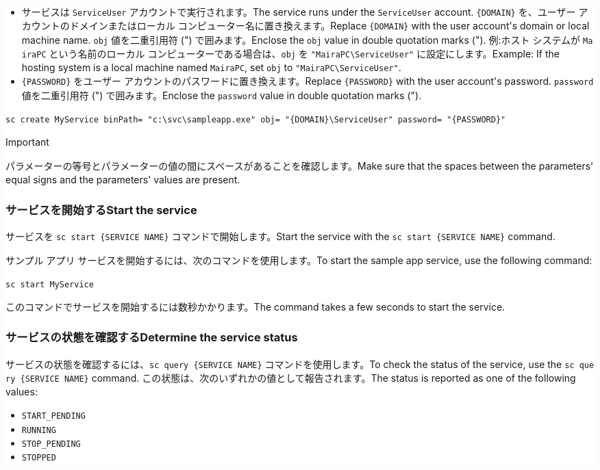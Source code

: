* <span data-ttu-id="f489f-225">サービスは `ServiceUser` アカウントで実行されます。</span><span class="sxs-lookup"><span data-stu-id="f489f-225">The service runs under the `ServiceUser` account.</span></span> <span data-ttu-id="f489f-226">`{DOMAIN}` を、ユーザー アカウントのドメインまたはローカル コンピューター名に置き換えます。</span><span class="sxs-lookup"><span data-stu-id="f489f-226">Replace `{DOMAIN}` with the user account's domain or local machine name.</span></span> <span data-ttu-id="f489f-227">`obj` 値を二重引用符 (") で囲みます。</span><span class="sxs-lookup"><span data-stu-id="f489f-227">Enclose the `obj` value in double quotation marks (").</span></span> <span data-ttu-id="f489f-228">例:ホスト システムが `MairaPC` という名前のローカル コンピューターである場合は、`obj` を `"MairaPC\ServiceUser"` に設定にします。</span><span class="sxs-lookup"><span data-stu-id="f489f-228">Example: If the hosting system is a local machine named `MairaPC`, set `obj` to `"MairaPC\ServiceUser"`.</span></span>
* <span data-ttu-id="f489f-229">`{PASSWORD}` をユーザー アカウントのパスワードに置き換えます。</span><span class="sxs-lookup"><span data-stu-id="f489f-229">Replace `{PASSWORD}` with the user account's password.</span></span> <span data-ttu-id="f489f-230">`password` 値を二重引用符 (") で囲みます。</span><span class="sxs-lookup"><span data-stu-id="f489f-230">Enclose the `password` value in double quotation marks (").</span></span>

```console
sc create MyService binPath= "c:\svc\sampleapp.exe" obj= "{DOMAIN}\ServiceUser" password= "{PASSWORD}"
```

> [!IMPORTANT]
> <span data-ttu-id="f489f-231">パラメーターの等号とパラメーターの値の間にスペースがあることを確認します。</span><span class="sxs-lookup"><span data-stu-id="f489f-231">Make sure that the spaces between the parameters' equal signs and the parameters' values are present.</span></span>

### <a name="start-the-service"></a><span data-ttu-id="f489f-232">サービスを開始する</span><span class="sxs-lookup"><span data-stu-id="f489f-232">Start the service</span></span>

<span data-ttu-id="f489f-233">サービスを `sc start {SERVICE NAME}` コマンドで開始します。</span><span class="sxs-lookup"><span data-stu-id="f489f-233">Start the service with the `sc start {SERVICE NAME}` command.</span></span>

<span data-ttu-id="f489f-234">サンプル アプリ サービスを開始するには、次のコマンドを使用します。</span><span class="sxs-lookup"><span data-stu-id="f489f-234">To start the sample app service, use the following command:</span></span>

```console
sc start MyService
```

<span data-ttu-id="f489f-235">このコマンドでサービスを開始するには数秒かかります。</span><span class="sxs-lookup"><span data-stu-id="f489f-235">The command takes a few seconds to start the service.</span></span>

### <a name="determine-the-service-status"></a><span data-ttu-id="f489f-236">サービスの状態を確認する</span><span class="sxs-lookup"><span data-stu-id="f489f-236">Determine the service status</span></span>

<span data-ttu-id="f489f-237">サービスの状態を確認するには、`sc query {SERVICE NAME}` コマンドを使用します。</span><span class="sxs-lookup"><span data-stu-id="f489f-237">To check the status of the service, use the `sc query {SERVICE NAME}` command.</span></span> <span data-ttu-id="f489f-238">この状態は、次のいずれかの値として報告されます。</span><span class="sxs-lookup"><span data-stu-id="f489f-238">The status is reported as one of the following values:</span></span>

* `START_PENDING`
* `RUNNING`
* `STOP_PENDING`
* `STOPPED`

